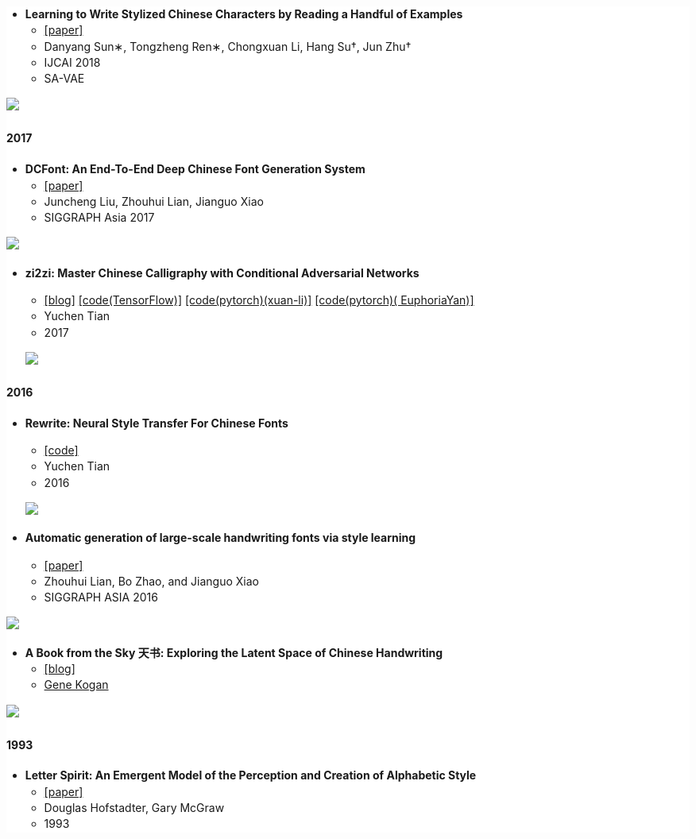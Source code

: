 - **Learning to Write Stylized Chinese Characters by Reading a Handful of Examples**
    - [[paper]](https://www.ijcai.org/proceedings/2018/0128.pdf)
    - Danyang Sun∗, Tongzheng Ren∗, Chongxuan Li, Hang Su†, Jun Zhu†
    - IJCAI 2018
    - SA-VAE

![](https://i.imgur.com/9i5bFS0.png)

#### 2017

- **DCFont: An End-To-End Deep Chinese Font Generation System**
    - [[paper]](http://www.icst.pku.edu.cn/zlian/docs/20181024110234919639.pdf)
    - Juncheng Liu, Zhouhui Lian, Jianguo Xiao
    - SIGGRAPH Asia 2017
    
![](https://i.imgur.com/rQYFZRU.png)


- **zi2zi: Master Chinese Calligraphy with Conditional Adversarial Networks**
    - [[blog]](https://kaonashi-tyc.github.io/2017/04/06/zi2zi.html) [[code(TensorFlow)]](https://github.com/kaonashi-tyc/zi2zi) [[code(pytorch)(xuan-li)]](https://github.com/xuan-li/zi2zi-pytorch) [[code(pytorch)( EuphoriaYan)]](https://github.com/EuphoriaYan/zi2zi-pytorch)
    - Yuchen Tian
    - 2017
    
    ![](https://kaonashi-tyc.github.io/assets/intro.gif)

#### 2016

- **Rewrite: Neural Style Transfer For Chinese Fonts**
    - [[code]](https://github.com/kaonashi-tyc/Rewrite)
    - Yuchen Tian
    - 2016
    
    ![](https://raw.githubusercontent.com/kaonashi-tyc/Rewrite/master/images/single_font_progress.gif)

- **Automatic generation of large-scale handwriting fonts via style learning**
    - [[paper]](https://dl.acm.org/citation.cfm?id=3005371)
    - Zhouhui Lian, Bo Zhao, and Jianguo Xiao
    - SIGGRAPH ASIA 2016

![](https://ai2-s2-public.s3.amazonaws.com/figures/2017-08-08/a9c74b454bfaedceb0c06a3d82f133e4c9c0257e/3-Figure4-1.png)

- **A Book from the Sky 天书: Exploring the Latent Space of Chinese Handwriting**
    - [[blog]](http://genekogan.com/works/a-book-from-the-sky/)
    - [Gene Kogan](http://genekogan.com/)

![](http://genekogan.com/images/a-book-from-the-sky/banner.png)

#### 1993

- **Letter Spirit: An Emergent Model of the Perception and Creation of Alphabetic Style**
    - [[paper]](https://pdfs.semanticscholar.org/e03a/21a4dfaa34b3d43ab967a01d7d9f6f7adccf.pdf)
    - Douglas Hofstadter, Gary McGraw
    - 1993
